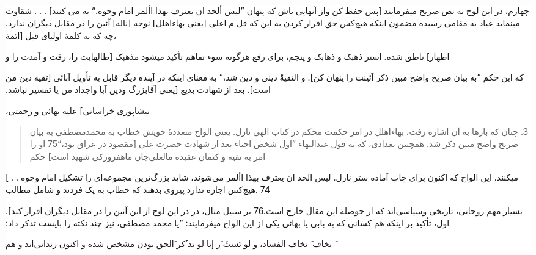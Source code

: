 ‫چهارم‪ ،‬در این لوح به نص صریح می‏فرمایند‬                        ‫[پس حفظ کن واز آنهایی باش که پنهان‬
‫”لیس ألحد ان یعترف بهذا األمر امام وجوه‪ “.‬به‬                  ‫می کنند] ‪ . . .‬شقاوت عباد به مقامی رسیده‬
‫مضمون اینکه هیچ‌­کس حق اقرار کردن به این‬                          ‫که قل ‏م اعلی [یعنی بهاءاهلل] نوحه [ناله]‬
‫آئین را در مقابل دیگران ندارد‪.‬‬                   ‫می‏نماید‪ ،‬چه که به کلمۀ اولیای قبل [ائمۀ‬

‫اطهار] ناطق شده‪ .‬استر ذهبک و ذهابک و‬
‫پنجم‪ ،‬برای رفع هرگونه سوء تفاهم تأکید می‏شود‬                      ‫مذهبک [طالهایت را‪ ،‬رفت و آمدت را و‬

‫که این حکم ”به بیان صریح واضح مبین ذکر‬                        ‫آئینت را پنهان کن]‪ .‬و التقیهًْ دینی و دین‬
‫شد‪ “،‬به معنای اینکه در آینده دیگر قابل به تأویل‬                    ‫آبائی [تقیه دین من ودین آبا واجداد من‬
‫یا تفسیر نباشد‪.‬‬             ‫است]‪ .‬بعد از شهادت بدیع [یعنی آقابزرگ‬

‫نیشاپوری خراسانی] علیه بهائی و رحمتی‪،‬‬
> ‫‪ .3‬چنان‏ که بارها به آن اشاره رفت‪ ،‬بهاءاهلل در‬         ‫امر حکمت محکم در کتاب الهی نازل‪ .‬یعنی‬
> ‫الواح متعددۀ خویش خطاب به محمدمصطفی‬                    ‫به بیان صریح واضح مبین ذکر شد‪ .‬همچنین‬
> ‫بغدادی‪ ،‬که به قول عبدالبهاء ”اول شخص احباء‬                            ‫بعد از شهادت حضرت علی [مقصود‬
‫در عراق بود‪ 75“،‬او را امر به تقیه و کتمان عقیده‬              ‫مالعلی‌­جان ماهفروزکی شهید است] حکم‬

‫می‏کنند‪ .‬این الواح که اکنون برای چاپ آماده‬                  ‫ستر نازل‪ .‬لیس الحد ان یعترف بهذا األمر‬
‫می‌­شوند‪ ،‬شاید بزرگ‌­ترین مجموعه‌­ای را تشکیل‬               ‫امام وجوه ‪[ . . .‬هیچ‌­کس اجازه ندارد پیروی‬
‫بدهند که خطاب به یک فردند و شامل مطالب‬                  ‫‪74‬‬

‫از این آئین را در مقابل دیگران اقرار کند]‪.‬‬
‫بسیار مهم روحانی‪ ،‬تاریخی وسیاسی‌­اند که از‬
‫حوصلۀ این مقال خارج است‪ 76.‬بر سبیل مثال‪ ،‬در‬                      ‫در این لوح نیز چند نکته را بایست تذکر داد‪:‬‬
‫یکی از این الواح می‏فرمایند‪” :‬یا محمد مصطفی‪،‬‬                 ‫اول‪ ،‬تأکید بر اینکه هم کسانی که به بابی یا بهائی‬

‫َ‬
‫نخاف‬                           ‫َ‬
‫نخاف‏ الفساد‪ ،‬و لو نَستُ َر‬ ‫إنا لو نذ ُکر َالحق‬         ‫بودن مشخص شده و اکنون زندانی‌­اند و هم‬

